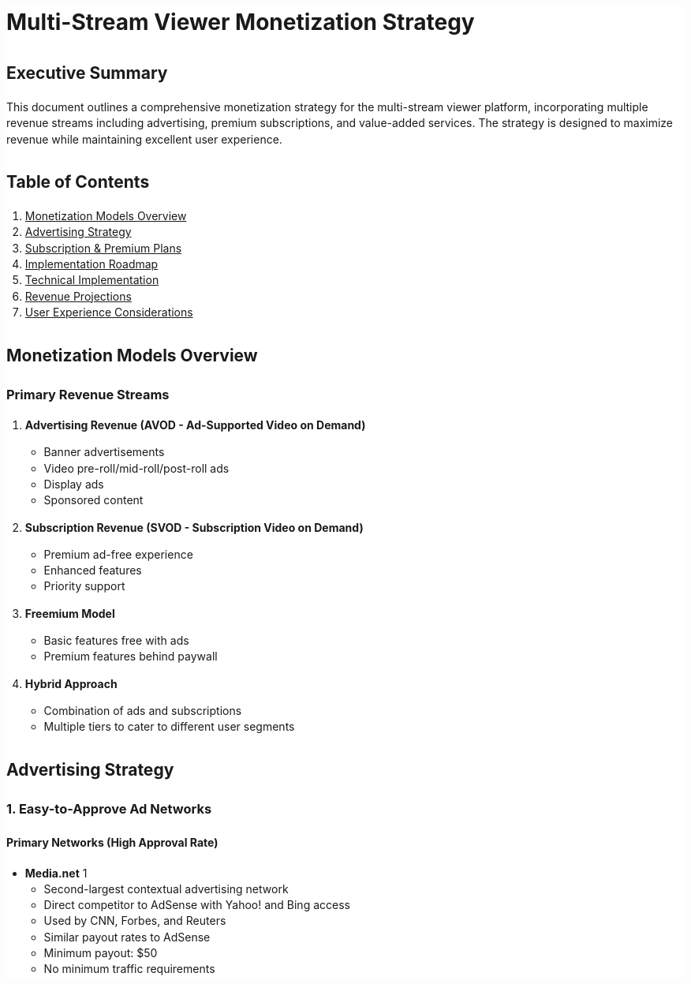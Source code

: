 # Multi-Stream Viewer Monetization Strategy

## Executive Summary

This document outlines a comprehensive monetization strategy for the multi-stream viewer platform, incorporating multiple revenue streams including advertising, premium subscriptions, and value-added services. The strategy is designed to maximize revenue while maintaining excellent user experience.

## Table of Contents

1. [Monetization Models Overview](#monetization-models-overview)
2. [Advertising Strategy](#advertising-strategy)
3. [Subscription & Premium Plans](#subscription--premium-plans)
4. [Implementation Roadmap](#implementation-roadmap)
5. [Technical Implementation](#technical-implementation)
6. [Revenue Projections](#revenue-projections)
7. [User Experience Considerations](#user-experience-considerations)

## Monetization Models Overview

### Primary Revenue Streams

1. **Advertising Revenue (AVOD - Ad-Supported Video on Demand)**
   - Banner advertisements
   - Video pre-roll/mid-roll/post-roll ads
   - Display ads
   - Sponsored content

2. **Subscription Revenue (SVOD - Subscription Video on Demand)**
   - Premium ad-free experience
   - Enhanced features
   - Priority support

3. **Freemium Model**
   - Basic features free with ads
   - Premium features behind paywall

4. **Hybrid Approach**
   - Combination of ads and subscriptions
   - Multiple tiers to cater to different user segments

## Advertising Strategy

### 1. Easy-to-Approve Ad Networks

#### Primary Networks (High Approval Rate)
- **Media.net** <mcreference link="https://snigel.com/blog/top-adsense-alternatives" index="1">1</mcreference>
  - Second-largest contextual advertising network
  - Direct competitor to AdSense with Yahoo! and Bing access
  - Used by CNN, Forbes, and Reuters
  - Similar payout rates to AdSense
  - Minimum payout: $50
  - No minimum traffic requirements
